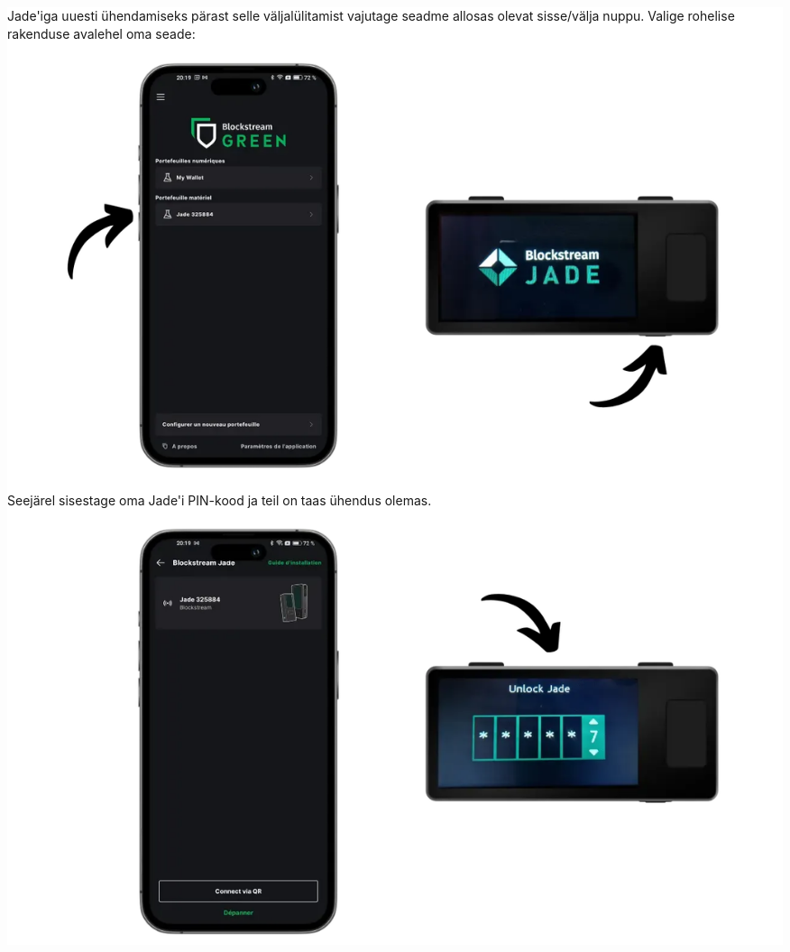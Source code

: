 Jade'iga uuesti ühendamiseks pärast selle väljalülitamist vajutage seadme allosas olevat sisse/välja nuppu. Valige rohelise rakenduse avalehel oma seade:

![JADE-PLUS-GREEN](assets/fr/33.webp)

Seejärel sisestage oma Jade'i PIN-kood ja teil on taas ühendus olemas.

![JADE-PLUS-GREEN](assets/fr/34.webp)
